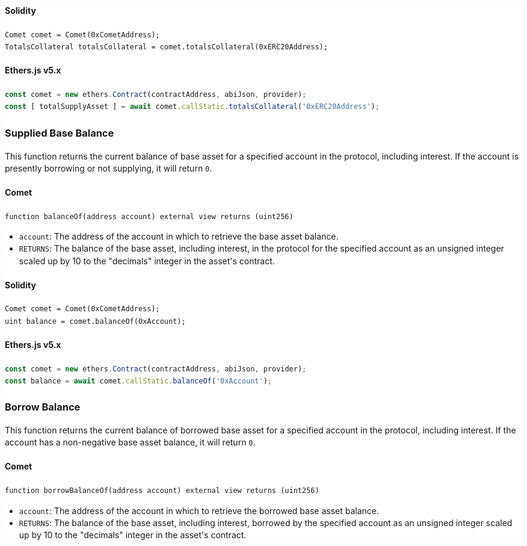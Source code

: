 #### Solidity

```solidity
Comet comet = Comet(0xCometAddress);
TotalsCollateral totalsCollateral = comet.totalsCollateral(0xERC20Address);
```

#### Ethers.js v5.x

```js
const comet = new ethers.Contract(contractAddress, abiJson, provider);
const [ totalSupplyAsset ] = await comet.callStatic.totalsCollateral('0xERC20Address');
```

### Supplied Base Balance

This function returns the current balance of base asset for a specified account in the protocol, including interest. If the account is presently borrowing or not supplying, it will return `0`.

#### Comet

```solidity
function balanceOf(address account) external view returns (uint256)
```

* `account`: The address of the account in which to retrieve the base asset balance.
* `RETURNS`: The balance of the base asset, including interest, in the protocol for the specified account as an unsigned integer scaled up by 10 to the "decimals" integer in the asset's contract.

#### Solidity

```solidity
Comet comet = Comet(0xCometAddress);
uint balance = comet.balanceOf(0xAccount);
```

#### Ethers.js v5.x

```js
const comet = new ethers.Contract(contractAddress, abiJson, provider);
const balance = await comet.callStatic.balanceOf('0xAccount');
```

### Borrow Balance

This function returns the current balance of borrowed base asset for a specified account in the protocol, including interest. If the account has a non-negative base asset balance, it will return `0`.

#### Comet

```solidity
function borrowBalanceOf(address account) external view returns (uint256)
```

* `account`: The address of the account in which to retrieve the borrowed base asset balance.
* `RETURNS`: The balance of the base asset, including interest, borrowed by the specified account as an unsigned integer scaled up by 10 to the "decimals" integer in the asset's contract.
